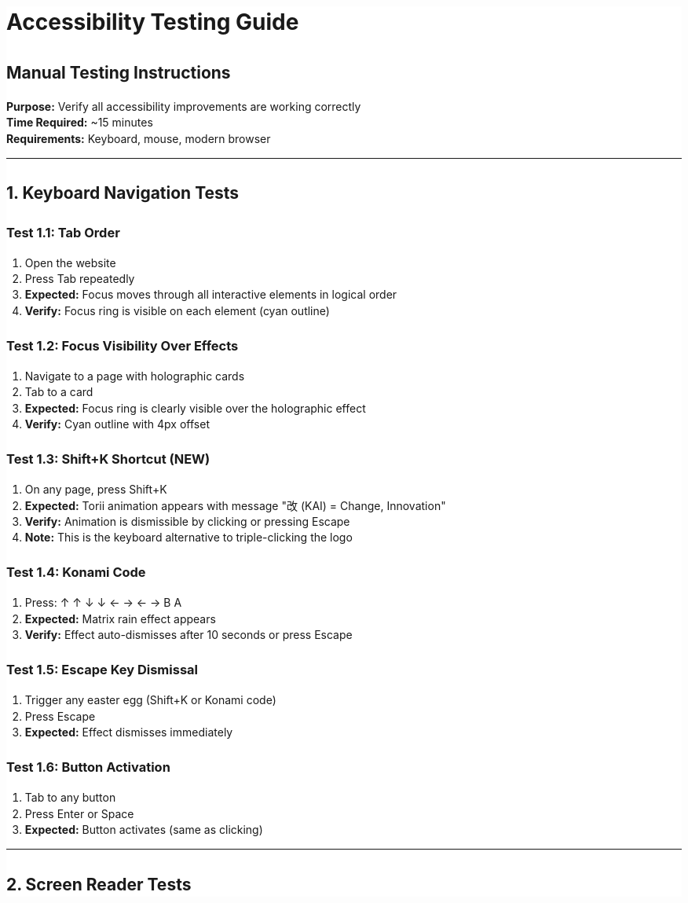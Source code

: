 # Accessibility Testing Guide
## Manual Testing Instructions

**Purpose:** Verify all accessibility improvements are working correctly  
**Time Required:** ~15 minutes  
**Requirements:** Keyboard, mouse, modern browser

---

## 1. Keyboard Navigation Tests

### Test 1.1: Tab Order
1. Open the website
2. Press Tab repeatedly
3. **Expected:** Focus moves through all interactive elements in logical order
4. **Verify:** Focus ring is visible on each element (cyan outline)

### Test 1.2: Focus Visibility Over Effects
1. Navigate to a page with holographic cards
2. Tab to a card
3. **Expected:** Focus ring is clearly visible over the holographic effect
4. **Verify:** Cyan outline with 4px offset

### Test 1.3: Shift+K Shortcut (NEW)
1. On any page, press Shift+K
2. **Expected:** Torii animation appears with message "改 (KAI) = Change, Innovation"
3. **Verify:** Animation is dismissible by clicking or pressing Escape
4. **Note:** This is the keyboard alternative to triple-clicking the logo

### Test 1.4: Konami Code
1. Press: ↑ ↑ ↓ ↓ ← → ← → B A
2. **Expected:** Matrix rain effect appears
3. **Verify:** Effect auto-dismisses after 10 seconds or press Escape

### Test 1.5: Escape Key Dismissal
1. Trigger any easter egg (Shift+K or Konami code)
2. Press Escape
3. **Expected:** Effect dismisses immediately

### Test 1.6: Button Activation
1. Tab to any button
2. Press Enter or Space
3. **Expected:** Button activates (same as clicking)

---

## 2. Screen Reader Tests
